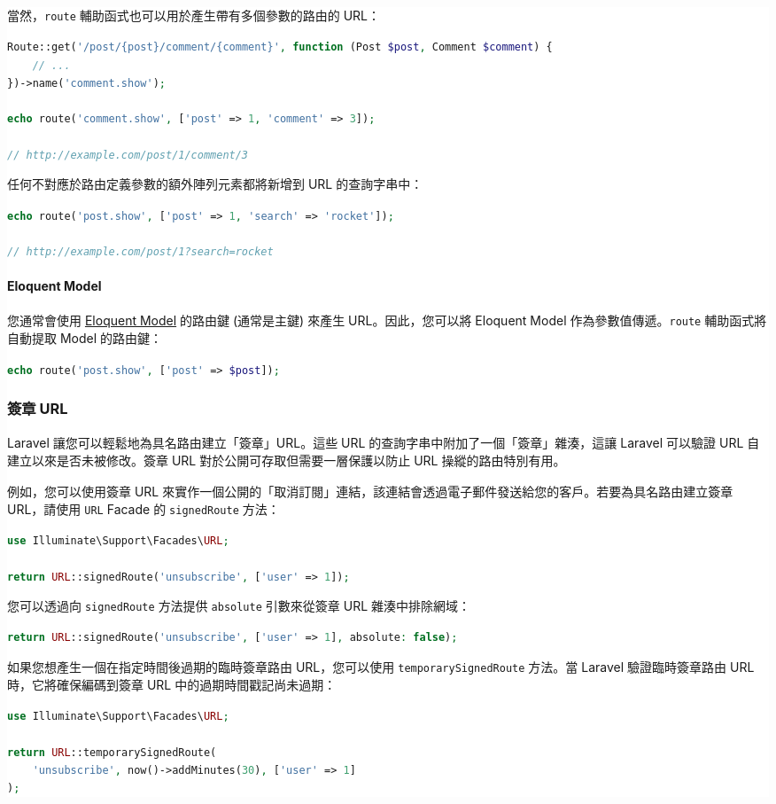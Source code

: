 當然，`route` 輔助函式也可以用於產生帶有多個參數的路由的 URL：

```php
Route::get('/post/{post}/comment/{comment}', function (Post $post, Comment $comment) {
    // ...
})->name('comment.show');

echo route('comment.show', ['post' => 1, 'comment' => 3]);

// http://example.com/post/1/comment/3
```

任何不對應於路由定義參數的額外陣列元素都將新增到 URL 的查詢字串中：

```php
echo route('post.show', ['post' => 1, 'search' => 'rocket']);

// http://example.com/post/1?search=rocket
```

<a name="eloquent-models"></a>
#### Eloquent Model

您通常會使用 [Eloquent Model](/docs/{{version}}/eloquent) 的路由鍵 (通常是主鍵) 來產生 URL。因此，您可以將 Eloquent Model 作為參數值傳遞。`route` 輔助函式將自動提取 Model 的路由鍵：

```php
echo route('post.show', ['post' => $post]);
```

<a name="signed-urls"></a>
### 簽章 URL

Laravel 讓您可以輕鬆地為具名路由建立「簽章」URL。這些 URL 的查詢字串中附加了一個「簽章」雜湊，這讓 Laravel 可以驗證 URL 自建立以來是否未被修改。簽章 URL 對於公開可存取但需要一層保護以防止 URL 操縱的路由特別有用。

例如，您可以使用簽章 URL 來實作一個公開的「取消訂閱」連結，該連結會透過電子郵件發送給您的客戶。若要為具名路由建立簽章 URL，請使用 `URL` Facade 的 `signedRoute` 方法：

```php
use Illuminate\Support\Facades\URL;

return URL::signedRoute('unsubscribe', ['user' => 1]);
```

您可以透過向 `signedRoute` 方法提供 `absolute` 引數來從簽章 URL 雜湊中排除網域：

```php
return URL::signedRoute('unsubscribe', ['user' => 1], absolute: false);
```

如果您想產生一個在指定時間後過期的臨時簽章路由 URL，您可以使用 `temporarySignedRoute` 方法。當 Laravel 驗證臨時簽章路由 URL 時，它將確保編碼到簽章 URL 中的過期時間戳記尚未過期：

```php
use Illuminate\Support\Facades\URL;

return URL::temporarySignedRoute(
    'unsubscribe', now()->addMinutes(30), ['user' => 1]
);
```
